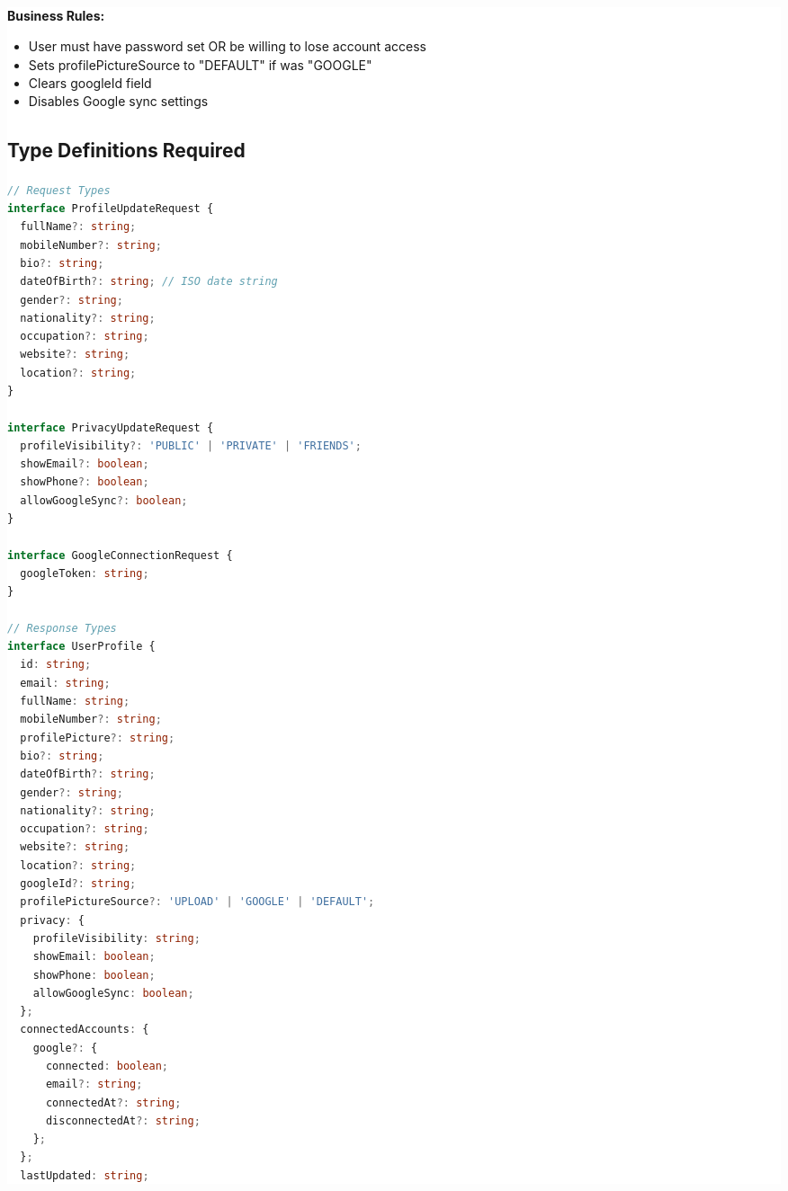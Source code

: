 **Business Rules:**
- User must have password set OR be willing to lose account access
- Sets profilePictureSource to "DEFAULT" if was "GOOGLE"
- Clears googleId field
- Disables Google sync settings

## Type Definitions Required
```typescript
// Request Types
interface ProfileUpdateRequest {
  fullName?: string;
  mobileNumber?: string;
  bio?: string;
  dateOfBirth?: string; // ISO date string
  gender?: string;
  nationality?: string;
  occupation?: string;
  website?: string;
  location?: string;
}

interface PrivacyUpdateRequest {
  profileVisibility?: 'PUBLIC' | 'PRIVATE' | 'FRIENDS';
  showEmail?: boolean;
  showPhone?: boolean;
  allowGoogleSync?: boolean;
}

interface GoogleConnectionRequest {
  googleToken: string;
}

// Response Types
interface UserProfile {
  id: string;
  email: string;
  fullName: string;
  mobileNumber?: string;
  profilePicture?: string;
  bio?: string;
  dateOfBirth?: string;
  gender?: string;
  nationality?: string;
  occupation?: string;
  website?: string;
  location?: string;
  googleId?: string;
  profilePictureSource?: 'UPLOAD' | 'GOOGLE' | 'DEFAULT';
  privacy: {
    profileVisibility: string;
    showEmail: boolean;
    showPhone: boolean;
    allowGoogleSync: boolean;
  };
  connectedAccounts: {
    google?: {
      connected: boolean;
      email?: string;
      connectedAt?: string;
      disconnectedAt?: string;
    };
  };
  lastUpdated: string;
```